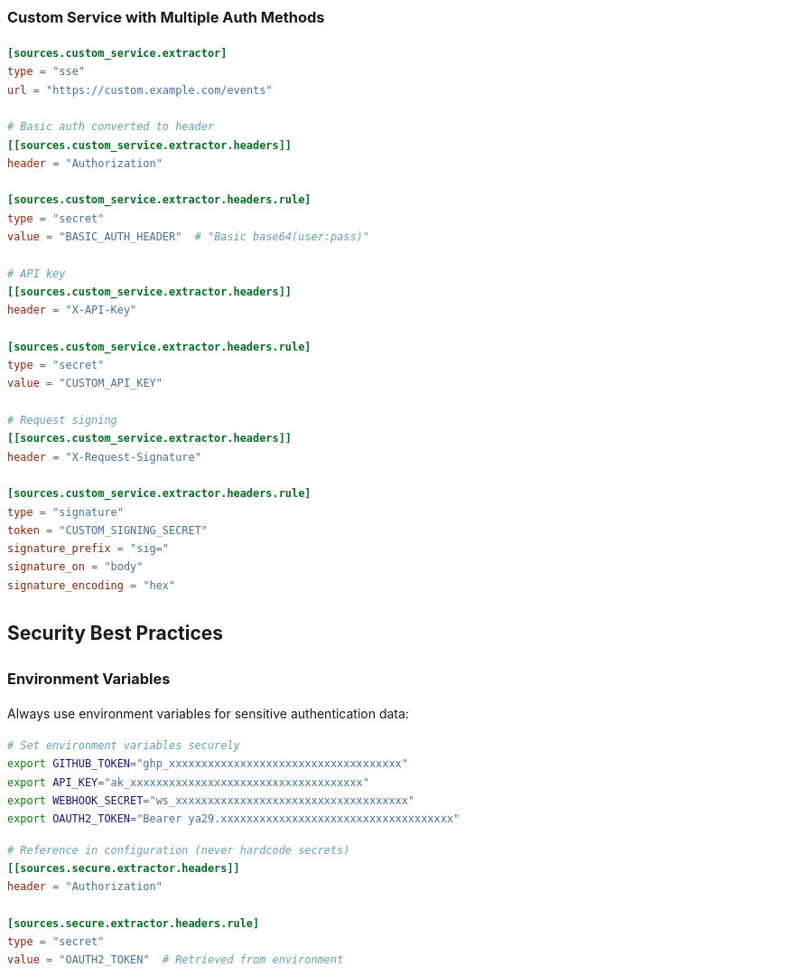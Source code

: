 ### Custom Service with Multiple Auth Methods

```toml
[sources.custom_service.extractor]
type = "sse"
url = "https://custom.example.com/events"

# Basic auth converted to header
[[sources.custom_service.extractor.headers]]
header = "Authorization"

[sources.custom_service.extractor.headers.rule]
type = "secret"
value = "BASIC_AUTH_HEADER"  # "Basic base64(user:pass)"

# API key
[[sources.custom_service.extractor.headers]]
header = "X-API-Key"

[sources.custom_service.extractor.headers.rule]
type = "secret"
value = "CUSTOM_API_KEY"

# Request signing
[[sources.custom_service.extractor.headers]]
header = "X-Request-Signature"

[sources.custom_service.extractor.headers.rule]
type = "signature"
token = "CUSTOM_SIGNING_SECRET"
signature_prefix = "sig="
signature_on = "body"
signature_encoding = "hex"
```

## Security Best Practices

### Environment Variables

Always use environment variables for sensitive authentication data:

```bash
# Set environment variables securely
export GITHUB_TOKEN="ghp_xxxxxxxxxxxxxxxxxxxxxxxxxxxxxxxxxxxx"
export API_KEY="ak_xxxxxxxxxxxxxxxxxxxxxxxxxxxxxxxxxxxx"
export WEBHOOK_SECRET="ws_xxxxxxxxxxxxxxxxxxxxxxxxxxxxxxxxxxxx"
export OAUTH2_TOKEN="Bearer ya29.xxxxxxxxxxxxxxxxxxxxxxxxxxxxxxxxxxxx"
```

```toml
# Reference in configuration (never hardcode secrets)
[[sources.secure.extractor.headers]]
header = "Authorization"

[sources.secure.extractor.headers.rule]
type = "secret"
value = "OAUTH2_TOKEN"  # Retrieved from environment
```
